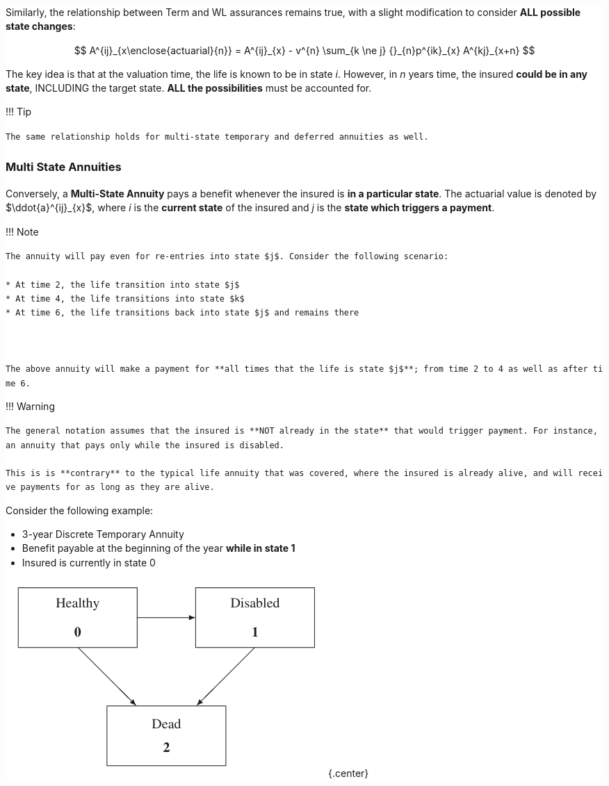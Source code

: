 Similarly, the relationship between Term and WL assurances remains true, with a slight modification to consider **ALL possible state changes**:

$$
    A^{ij}_{x\enclose{actuarial}{n}}
    = A^{ij}_{x} - v^{n} \sum_{k \ne j} {}_{n}p^{ik}_{x} A^{kj}_{x+n}
$$

The key idea is that at the valuation time, the life is known to be in state $i$. However, in $n$ years time, the insured **could be in any state**, INCLUDING the target state. **ALL the possibilities** must be accounted for.

!!! Tip

    The same relationship holds for multi-state temporary and deferred annuities as well.

### **Multi State Annuities**

Conversely, a **Multi-State Annuity** pays a benefit whenever the insured is **in a particular state**. The actuarial value is denoted by $\ddot{a}^{ij}_{x}$, where $i$ is the **current state** of the insured and $j$ is the **state which triggers a payment**.

!!! Note

    The annuity will pay even for re-entries into state $j$. Consider the following scenario:

    * At time 2, the life transition into state $j$
    * At time 4, the life transitions into state $k$
    * At time 6, the life transitions back into state $j$ and remains there



    The above annuity will make a payment for **all times that the life is state $j$**; from time 2 to 4 as well as after time 6.

!!! Warning

    The general notation assumes that the insured is **NOT already in the state** that would trigger payment. For instance, an annuity that pays only while the insured is disabled.

    This is is **contrary** to the typical life annuity that was covered, where the insured is already alive, and will receive payments for as long as they are alive.

Consider the following example:

* 3-year Discrete Temporary Annuity
* Benefit payable at the beginning of the year **while in state 1**
* Insured is currently in state 0


![Perm Disability](Assets/3.%20Multi%20State%20Models.md/Perm%20Disability%20Model.png){.center}
